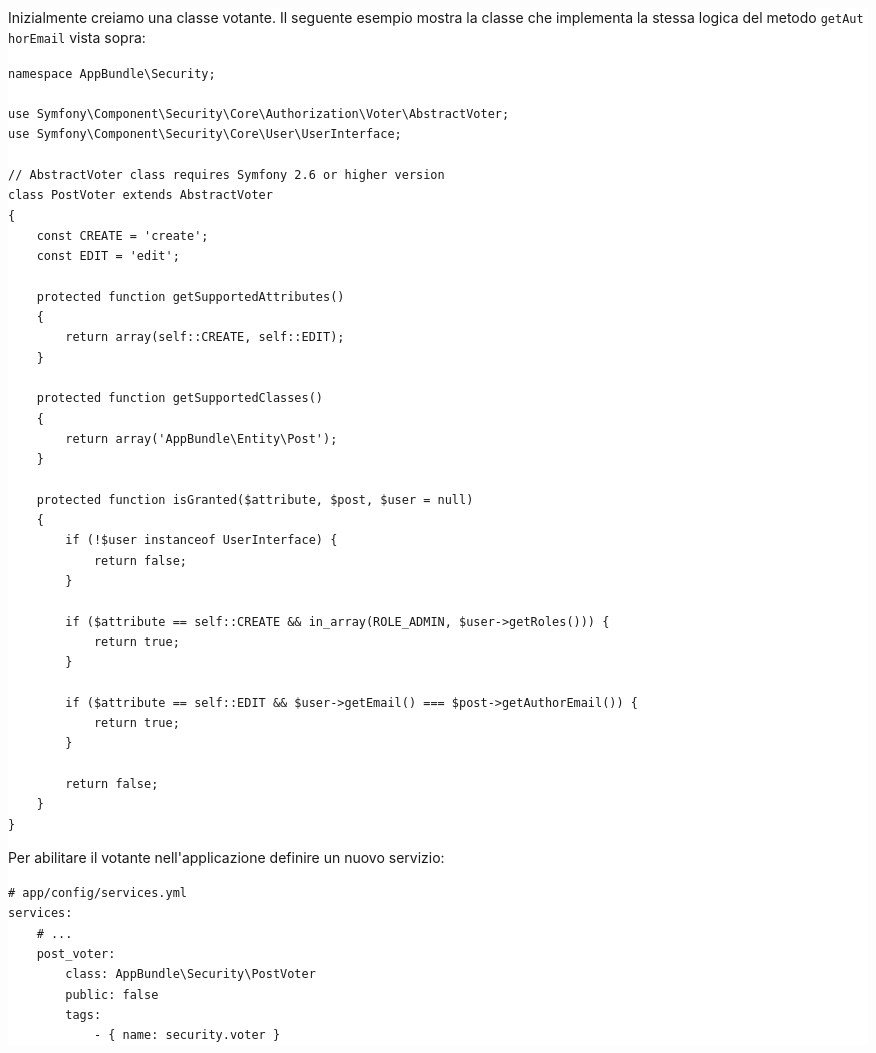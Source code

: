Inizialmente creiamo una classe votante.
Il seguente esempio mostra la classe che implementa la stessa
logica del metodo `getAuthorEmail` vista sopra:

```
namespace AppBundle\Security;

use Symfony\Component\Security\Core\Authorization\Voter\AbstractVoter;
use Symfony\Component\Security\Core\User\UserInterface;

// AbstractVoter class requires Symfony 2.6 or higher version
class PostVoter extends AbstractVoter
{
    const CREATE = 'create';
    const EDIT = 'edit';

    protected function getSupportedAttributes()
    {
        return array(self::CREATE, self::EDIT);
    }

    protected function getSupportedClasses()
    {
        return array('AppBundle\Entity\Post');
    }

    protected function isGranted($attribute, $post, $user = null)
    {
        if (!$user instanceof UserInterface) {
            return false;
        }

        if ($attribute == self::CREATE && in_array(ROLE_ADMIN, $user->getRoles())) {
            return true;
        }

        if ($attribute == self::EDIT && $user->getEmail() === $post->getAuthorEmail()) {
            return true;
        }

        return false;
    }
}
```

Per abilitare il votante nell'applicazione definire un nuovo servizio:

```
# app/config/services.yml
services:
    # ...
    post_voter:
        class: AppBundle\Security\PostVoter
        public: false
        tags:
            - { name: security.voter }
```
